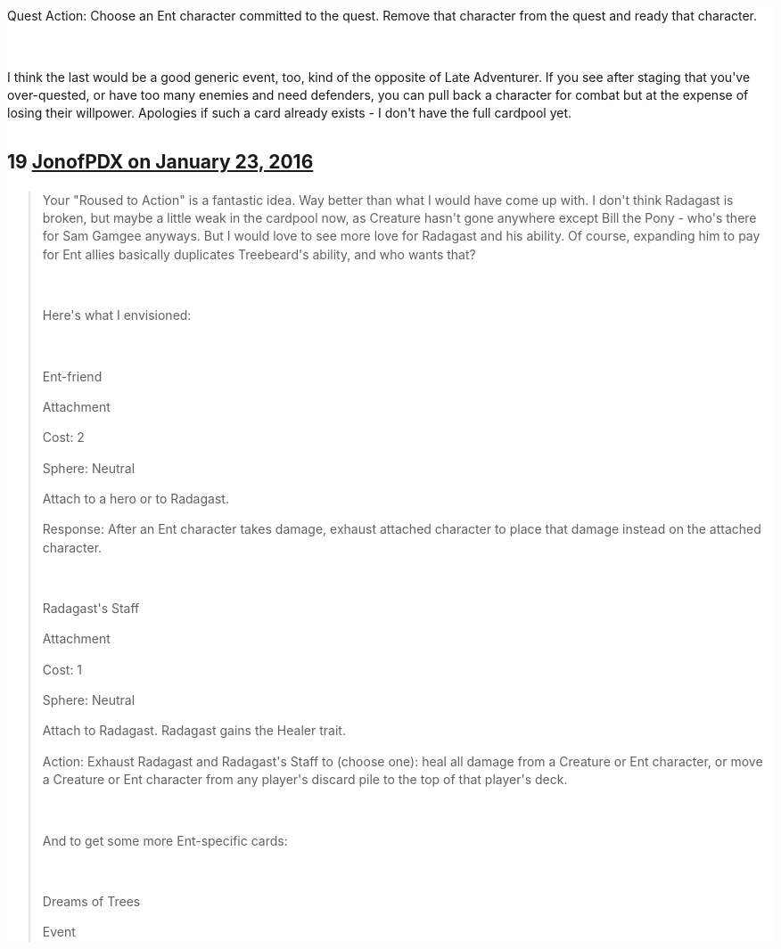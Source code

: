Quest Action: Choose an Ent character committed to the quest. Remove that character from the quest and ready that character.

 

I think the last would be a good generic event, too, kind of the opposite of Late Adventurer. If you see after staging that you've over-quested, or have too many enemies and need defenders, you can pull back a character for combat but at the expense of losing their willpower. Apologies if such a card already exists - I don't have the full cardpool yet.

## 19 [JonofPDX on January 23, 2016](https://community.fantasyflightgames.com/topic/199998-what-would-you-add-to-fix-the-games-worst-cards/?do=findComment&comment=2009006)

> Your "Roused to Action" is a fantastic idea. Way better than what I would have come up with. I don't think Radagast is broken, but maybe a little weak in the cardpool now, as Creature hasn't gone anywhere except Bill the Pony - who's there for Sam Gamgee anyways. But I would love to see more love for Radagast and his ability. Of course, expanding him to pay for Ent allies basically duplicates Treebeard's ability, and who wants that?
> 
>  
> 
> Here's what I envisioned:
> 
>  
> 
> Ent-friend
> 
> Attachment
> 
> Cost: 2
> 
> Sphere: Neutral
> 
> Attach to a hero or to Radagast.
> 
> Response: After an Ent character takes damage, exhaust attached character to place that damage instead on the attached character.
> 
>  
> 
> Radagast's Staff
> 
> Attachment
> 
> Cost: 1
> 
> Sphere: Neutral
> 
> Attach to Radagast. Radagast gains the Healer trait.
> 
> Action: Exhaust Radagast and Radagast's Staff to (choose one): heal all damage from a Creature or Ent character, or move a Creature or Ent character from any player's discard pile to the top of that player's deck.
> 
>  
> 
> And to get some more Ent-specific cards:
> 
>  
> 
> Dreams of Trees
> 
> Event
> 